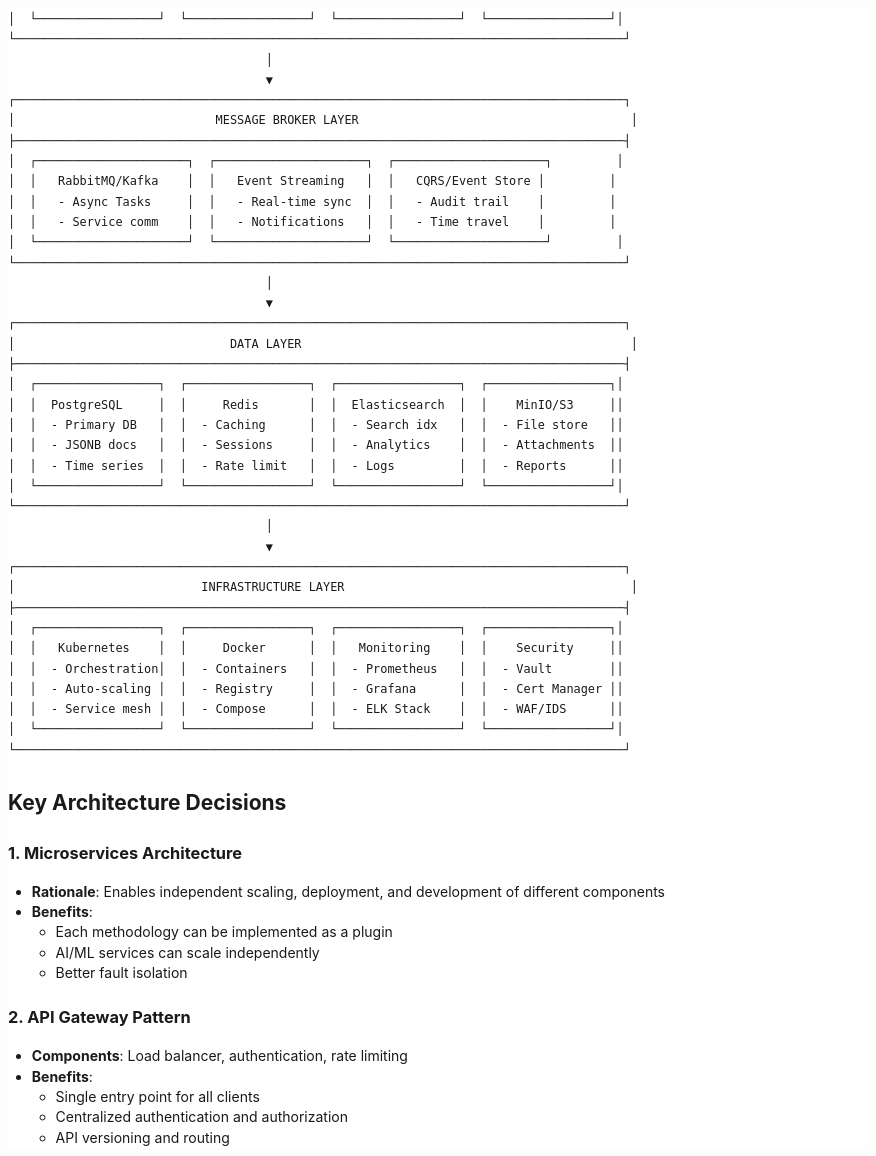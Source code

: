 ```
│  └─────────────────┘  └─────────────────┘  └─────────────────┘  └─────────────────┘│
└─────────────────────────────────────────────────────────────────────────────────────┘
                                    │
                                    ▼
┌─────────────────────────────────────────────────────────────────────────────────────┐
│                            MESSAGE BROKER LAYER                                      │
├─────────────────────────────────────────────────────────────────────────────────────┤
│  ┌─────────────────────┐  ┌─────────────────────┐  ┌─────────────────────┐         │
│  │   RabbitMQ/Kafka    │  │   Event Streaming   │  │   CQRS/Event Store │         │
│  │   - Async Tasks     │  │   - Real-time sync  │  │   - Audit trail    │         │
│  │   - Service comm    │  │   - Notifications   │  │   - Time travel    │         │
│  └─────────────────────┘  └─────────────────────┘  └─────────────────────┘         │
└─────────────────────────────────────────────────────────────────────────────────────┘
                                    │
                                    ▼
┌─────────────────────────────────────────────────────────────────────────────────────┐
│                              DATA LAYER                                              │
├─────────────────────────────────────────────────────────────────────────────────────┤
│  ┌─────────────────┐  ┌─────────────────┐  ┌─────────────────┐  ┌─────────────────┐│
│  │  PostgreSQL     │  │     Redis       │  │  Elasticsearch  │  │    MinIO/S3     ││
│  │  - Primary DB   │  │  - Caching      │  │  - Search idx   │  │  - File store   ││
│  │  - JSONB docs   │  │  - Sessions     │  │  - Analytics    │  │  - Attachments  ││
│  │  - Time series  │  │  - Rate limit   │  │  - Logs         │  │  - Reports      ││
│  └─────────────────┘  └─────────────────┘  └─────────────────┘  └─────────────────┘│
└─────────────────────────────────────────────────────────────────────────────────────┘
                                    │
                                    ▼
┌─────────────────────────────────────────────────────────────────────────────────────┐
│                          INFRASTRUCTURE LAYER                                        │
├─────────────────────────────────────────────────────────────────────────────────────┤
│  ┌─────────────────┐  ┌─────────────────┐  ┌─────────────────┐  ┌─────────────────┐│
│  │   Kubernetes    │  │     Docker      │  │   Monitoring    │  │    Security     ││
│  │  - Orchestration│  │  - Containers   │  │  - Prometheus   │  │  - Vault        ││
│  │  - Auto-scaling │  │  - Registry     │  │  - Grafana      │  │  - Cert Manager ││
│  │  - Service mesh │  │  - Compose      │  │  - ELK Stack    │  │  - WAF/IDS      ││
│  └─────────────────┘  └─────────────────┘  └─────────────────┘  └─────────────────┘│
└─────────────────────────────────────────────────────────────────────────────────────┘
```

## Key Architecture Decisions

### 1. Microservices Architecture
- **Rationale**: Enables independent scaling, deployment, and development of different components
- **Benefits**: 
  - Each methodology can be implemented as a plugin
  - AI/ML services can scale independently
  - Better fault isolation

### 2. API Gateway Pattern
- **Components**: Load balancer, authentication, rate limiting
- **Benefits**:
  - Single entry point for all clients
  - Centralized authentication and authorization
  - API versioning and routing
